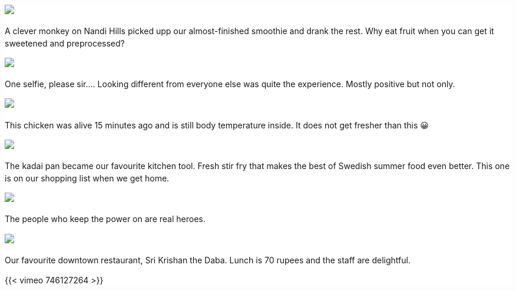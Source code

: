 

![](06_clever_monkey.jpeg)



 A clever monkey on Nandi Hills picked upp our almost-finished smoothie and drank the rest. Why eat fruit when you can get it sweetened and preprocessed?
 




![](07_all_of_the_selfies.jpeg)



 One selfie, please sir…. Looking different from everyone else was quite the experience. Mostly positive but not only.
 




![](08_fresh_chicken.jpeg)



 This chicken was alive 15 minutes ago and is still body temperature inside. It does not get fresher than this 😀
 




![](09_fresh_kadai.jpeg)



 The kadai pan became our favourite kitchen tool. Fresh stir fry that makes the best of Swedish summer food even better. This one is on our shopping list when we get home.
 




![](10_power_lines.jpeg)



 The people who keep the power on are real heroes.
 




![](11_sri_krishna_the_daba.jpeg)



 Our favourite downtown restaurant, Sri Krishan the Daba. Lunch is 70 rupees and the staff are delightful.
 





 {{< vimeo 746127264 >}}
 
